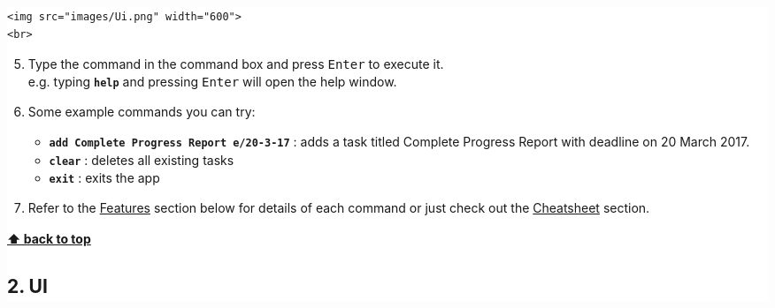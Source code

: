     <img src="images/Ui.png" width="600">
    <br>

5. Type the command in the command box and press  <kbd>Enter</kbd> to execute it.<br>
e.g. typing **`help`** and pressing <kbd>Enter</kbd> will open the help window.
6. Some example commands you can try:
    * **`add Complete Progress Report e/20-3-17`** : adds a task titled Complete Progress Report with deadline on 20 March 2017.
    * **`clear`** : deletes all existing tasks
    * **`exit`** : exits the app

10. Refer to the [Features](https://github.com/CS2103JAN2017-W15-B4/main/blob/master/docs/UserGuide.md#features) section below for details of each command or just check out the [Cheatsheet](#4-command-summary) section.

**[⬆ back to top](#table-of-contents)**

## 2. UI
